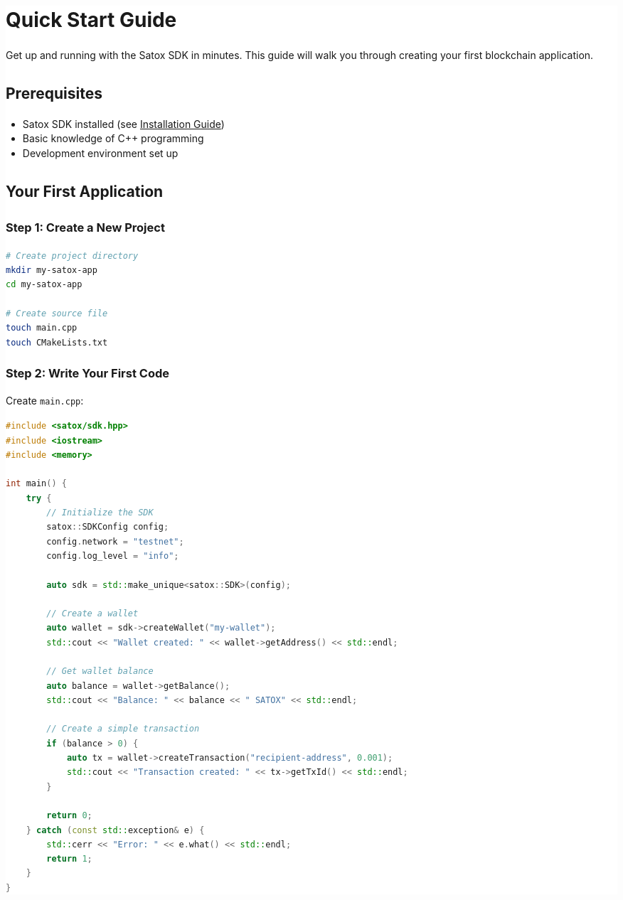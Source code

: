 # Quick Start Guide

Get up and running with the Satox SDK in minutes. This guide will walk you through creating your first blockchain application.

## Prerequisites

- Satox SDK installed (see [Installation Guide](installation.md))
- Basic knowledge of C++ programming
- Development environment set up

## Your First Application

### Step 1: Create a New Project

```bash
# Create project directory
mkdir my-satox-app
cd my-satox-app

# Create source file
touch main.cpp
touch CMakeLists.txt
```

### Step 2: Write Your First Code

Create `main.cpp`:

```cpp
#include <satox/sdk.hpp>
#include <iostream>
#include <memory>

int main() {
    try {
        // Initialize the SDK
        satox::SDKConfig config;
        config.network = "testnet";
        config.log_level = "info";
        
        auto sdk = std::make_unique<satox::SDK>(config);
        
        // Create a wallet
        auto wallet = sdk->createWallet("my-wallet");
        std::cout << "Wallet created: " << wallet->getAddress() << std::endl;
        
        // Get wallet balance
        auto balance = wallet->getBalance();
        std::cout << "Balance: " << balance << " SATOX" << std::endl;
        
        // Create a simple transaction
        if (balance > 0) {
            auto tx = wallet->createTransaction("recipient-address", 0.001);
            std::cout << "Transaction created: " << tx->getTxId() << std::endl;
        }
        
        return 0;
    } catch (const std::exception& e) {
        std::cerr << "Error: " << e.what() << std::endl;
        return 1;
    }
}
```